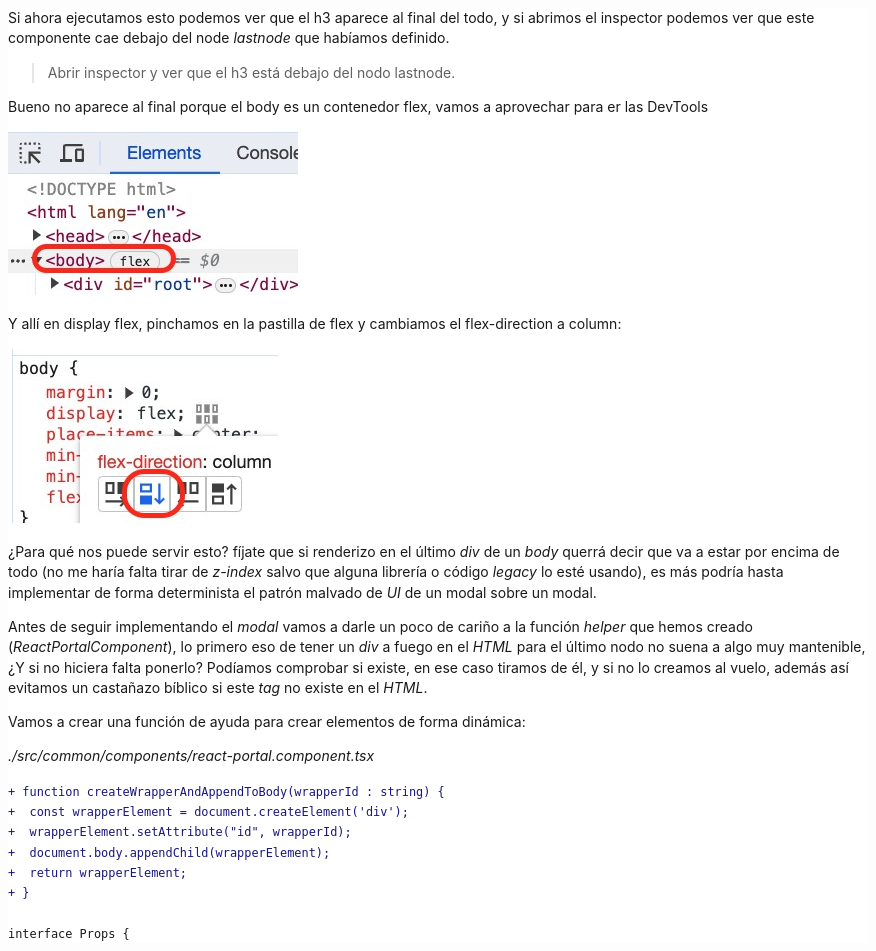 Si ahora ejecutamos esto podemos ver que el h3 aparece al final del todo, y si abrimos el inspector podemos ver que este componente cae debajo del node _lastnode_ que habíamos
definido.

> Abrir inspector y ver que el h3 está debajo del nodo lastnode.

Bueno no aparece al final porque el body es un contenedor flex, vamos a aprovechar para er las DevTools

![DevTool body-flex pinchamos en la pastilla de flex :)](./content/body-flex.jpg)

Y allí en display flex, pinchamos en la pastilla de flex y cambiamos el flex-direction a column:

![DevTool cambiar flex direction](./content/flex-direction.jpg)

¿Para qué nos puede servir esto? fíjate que si renderizo en el último _div_ de un _body_ querrá decir que va a estar por encima de todo (no me haría falta tirar de _z-index_ salvo que alguna librería o código _legacy_ lo esté usando), es más podría hasta implementar de forma determinista el patrón malvado de _UI_ de un modal sobre un modal.

Antes de seguir implementando el _modal_ vamos a darle un poco de cariño a la función _helper_ que hemos creado (_ReactPortalComponent_), lo primero eso de tener un _div_ a fuego en el _HTML_ para el último nodo no suena a algo muy mantenible, ¿Y si no hiciera falta ponerlo? Podíamos comprobar si existe, en ese caso tiramos de él, y si no lo creamos al vuelo, además así evitamos un castañazo bíblico si este _tag_ no existe en el _HTML_.

Vamos a crear una función de ayuda para crear elementos de forma dinámica:

_./src/common/components/react-portal.component.tsx_

```diff
+ function createWrapperAndAppendToBody(wrapperId : string) {
+  const wrapperElement = document.createElement('div');
+  wrapperElement.setAttribute("id", wrapperId);
+  document.body.appendChild(wrapperElement);
+  return wrapperElement;
+ }

interface Props {
```
